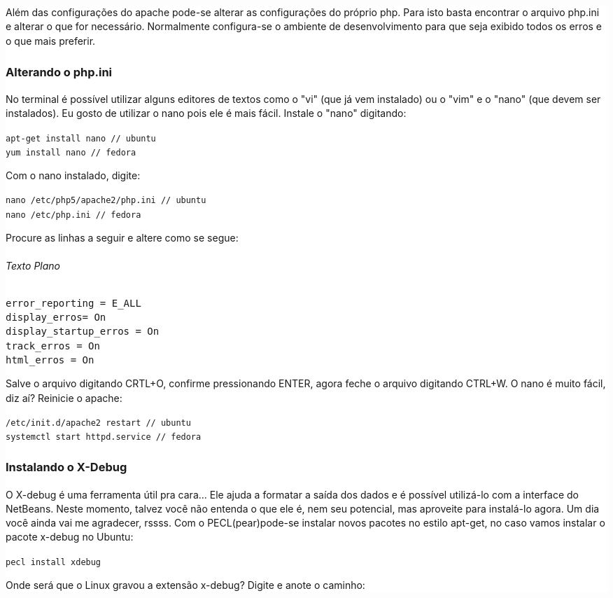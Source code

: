 Além das configurações do apache pode-se alterar as configurações do próprio php. Para isto basta encontrar o arquivo
php.ini e alterar o que for necessário. Normalmente configura-se o ambiente de desenvolvimento para que seja exibido
todos os erros e o que mais preferir.


### Alterando o php.ini ###

No terminal é possível utilizar alguns editores de textos como o "vi" (que já vem instalado) ou o "vim" e o "nano" (que
devem ser instalados). Eu gosto de utilizar o nano pois ele é mais fácil. Instale o "nano" digitando:


    apt-get install nano // ubuntu
    yum install nano // fedora

Com o nano instalado, digite:

    nano /etc/php5/apache2/php.ini // ubuntu
    nano /etc/php.ini // fedora

Procure as linhas a seguir e altere como se segue:

<div class="code">
<h6>Texto Plano</h6>
<pre>
error_reporting = E_ALL
display_erros= On
display_startup_erros = On
track_erros = On
html_erros = On
</pre>
</div>


Salve o arquivo digitando CRTL+O, confirme pressionando ENTER, agora feche o arquivo digitando CTRL+W.
O nano é muito fácil, diz aí? Reinicie o apache:

    /etc/init.d/apache2 restart // ubuntu
    systemctl start httpd.service // fedora

### Instalando o X-Debug ###

O X-debug é uma ferramenta útil pra cara... Ele ajuda a formatar a saída dos dados e é possível utilizá-lo com a interface
do NetBeans. Neste momento, talvez você não entenda o que ele é, nem seu potencial, mas aproveite para instalá-lo agora.
Um dia você ainda vai me agradecer, rssss. Com o PECL(pear)pode-se instalar novos pacotes no estilo apt-get, no caso
vamos instalar o pacote x-debug no Ubuntu:

    pecl install xdebug

Onde será que o Linux gravou a extensão x-debug? Digite e anote o caminho:
